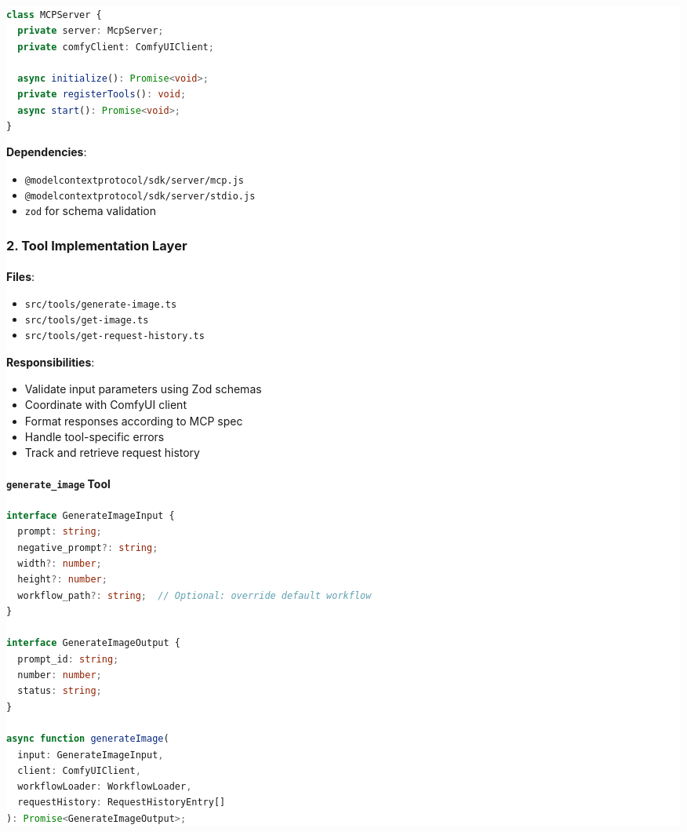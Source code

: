 ```typescript
class MCPServer {
  private server: McpServer;
  private comfyClient: ComfyUIClient;

  async initialize(): Promise<void>;
  private registerTools(): void;
  async start(): Promise<void>;
}
```

**Dependencies**:
- `@modelcontextprotocol/sdk/server/mcp.js`
- `@modelcontextprotocol/sdk/server/stdio.js`
- `zod` for schema validation

### 2. Tool Implementation Layer

**Files**:
- `src/tools/generate-image.ts`
- `src/tools/get-image.ts`
- `src/tools/get-request-history.ts`

**Responsibilities**:
- Validate input parameters using Zod schemas
- Coordinate with ComfyUI client
- Format responses according to MCP spec
- Handle tool-specific errors
- Track and retrieve request history

#### `generate_image` Tool

```typescript
interface GenerateImageInput {
  prompt: string;
  negative_prompt?: string;
  width?: number;
  height?: number;
  workflow_path?: string;  // Optional: override default workflow
}

interface GenerateImageOutput {
  prompt_id: string;
  number: number;
  status: string;
}

async function generateImage(
  input: GenerateImageInput,
  client: ComfyUIClient,
  workflowLoader: WorkflowLoader,
  requestHistory: RequestHistoryEntry[]
): Promise<GenerateImageOutput>;
```
